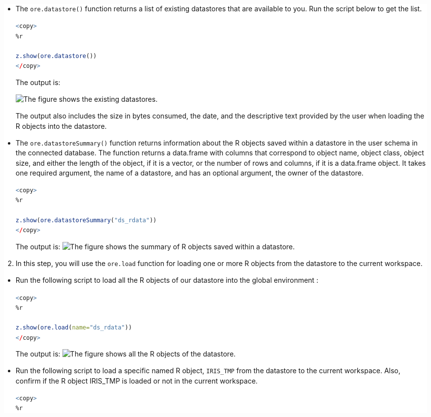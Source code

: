   - The `ore.datastore()` function returns a list of existing datastores that are available to you. Run the script below to get the list.

	```r
	<copy>
	%r

	z.show(ore.datastore())
	</copy>
	```

	The output is:

	![The figure shows the existing datastores.](images/existing-datastore.png)

	The output also includes the size in bytes consumed, the date, and the descriptive text provided by the user when loading the R objects into the datastore.

  - The `ore.datastoreSummary()` function returns information about the R objects saved within a datastore in the user schema in the connected database. The function returns a data.frame with columns that correspond to object name, object class, object size, and either the length of the object, if it is a vector, or the number of rows and columns, if it is a data.frame object. It takes one required argument, the name of a datastore, and has an optional argument, the owner of the datastore.

	```r
	<copy>
	%r

	z.show(ore.datastoreSummary("ds_rdata"))
	</copy>
	```

	The output is:
	![The figure shows the summary of R objects saved within a datastore.](images/datastore-summary.png)

2. In this step, you will use the `ore.load` function for loading one or more R objects from the datastore to the current workspace.

  - Run the following script to load all the R objects of our datastore into the global environment :

	```r
	<copy>
	%r

	z.show(ore.load(name="ds_rdata"))
	</copy>
	```

	The output is:
	![The figure shows all the R objects of the datastore.](images/load-datastore.png)

  - Run the following script to load a specific named R object, `IRIS_TMP` from the datastore to the current workspace. Also, confirm if the R object IRIS_TMP is loaded or not in the current workspace.

	```r
	<copy>
	%r
